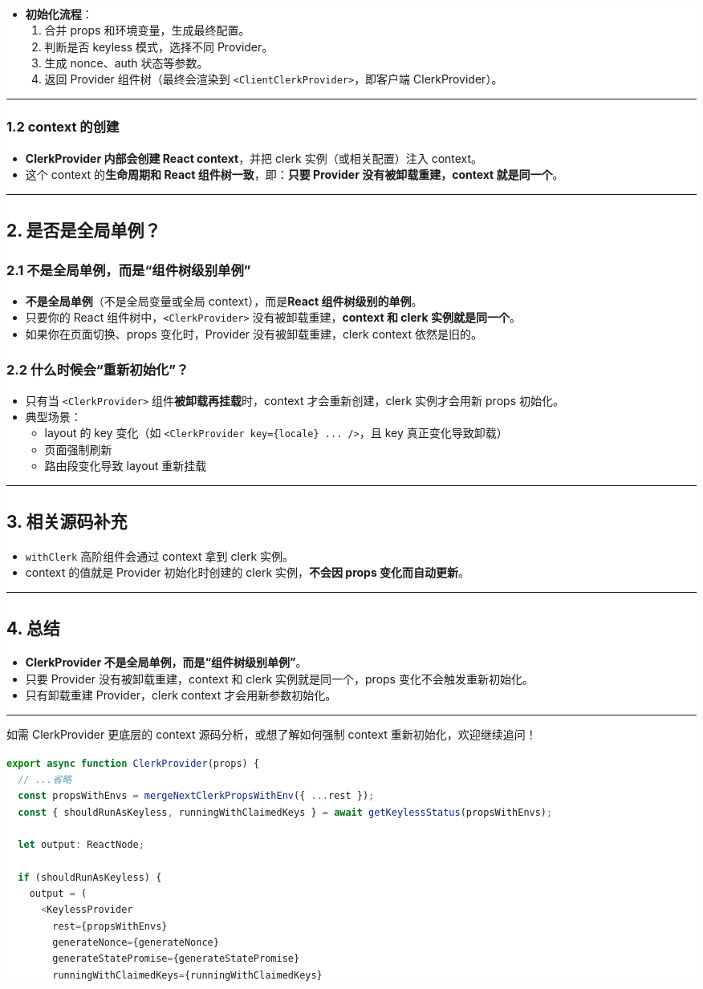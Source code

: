 - **初始化流程**：
  1. 合并 props 和环境变量，生成最终配置。
  2. 判断是否 keyless 模式，选择不同 Provider。
  3. 生成 nonce、auth 状态等参数。
  4. 返回 Provider 组件树（最终会渲染到 `<ClientClerkProvider>`，即客户端 ClerkProvider）。

---

### 1.2 context 的创建

- **ClerkProvider 内部会创建 React context**，并把 clerk 实例（或相关配置）注入 context。
- 这个 context 的**生命周期和 React 组件树一致**，即：**只要 Provider 没有被卸载重建，context 就是同一个**。

---

## 2. 是否是全局单例？

### 2.1 不是全局单例，而是“组件树级别单例”

- **不是全局单例**（不是全局变量或全局 context），而是**React 组件树级别的单例**。
- 只要你的 React 组件树中，`<ClerkProvider>` 没有被卸载重建，**context 和 clerk 实例就是同一个**。
- 如果你在页面切换、props 变化时，Provider 没有被卸载重建，clerk context 依然是旧的。

### 2.2 什么时候会“重新初始化”？

- 只有当 `<ClerkProvider>` 组件**被卸载再挂载**时，context 才会重新创建，clerk 实例才会用新 props 初始化。
- 典型场景：
  - layout 的 key 变化（如 `<ClerkProvider key={locale} ... />`，且 key 真正变化导致卸载）
  - 页面强制刷新
  - 路由段变化导致 layout 重新挂载

---

## 3. 相关源码补充

- `withClerk` 高阶组件会通过 context 拿到 clerk 实例。
- context 的值就是 Provider 初始化时创建的 clerk 实例，**不会因 props 变化而自动更新**。

---

## 4. 总结

- **ClerkProvider 不是全局单例，而是“组件树级别单例”**。
- 只要 Provider 没有被卸载重建，context 和 clerk 实例就是同一个，props 变化不会触发重新初始化。
- 只有卸载重建 Provider，clerk context 才会用新参数初始化。

---

如需 ClerkProvider 更底层的 context 源码分析，或想了解如何强制 context 重新初始化，欢迎继续追问！

```typescript
export async function ClerkProvider(props) {
  // ...省略
  const propsWithEnvs = mergeNextClerkPropsWithEnv({ ...rest });
  const { shouldRunAsKeyless, runningWithClaimedKeys } = await getKeylessStatus(propsWithEnvs);

  let output: ReactNode;

  if (shouldRunAsKeyless) {
    output = (
      <KeylessProvider
        rest={propsWithEnvs}
        generateNonce={generateNonce}
        generateStatePromise={generateStatePromise}
        runningWithClaimedKeys={runningWithClaimedKeys}
```